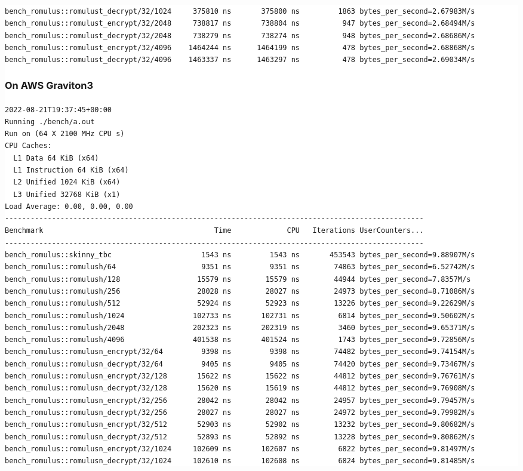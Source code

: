 ```fish
bench_romulus::romulust_decrypt/32/1024     375810 ns       375800 ns         1863 bytes_per_second=2.67983M/s
bench_romulus::romulust_encrypt/32/2048     738817 ns       738804 ns          947 bytes_per_second=2.68494M/s
bench_romulus::romulust_decrypt/32/2048     738279 ns       738274 ns          948 bytes_per_second=2.68686M/s
bench_romulus::romulust_encrypt/32/4096    1464244 ns      1464199 ns          478 bytes_per_second=2.68868M/s
bench_romulus::romulust_decrypt/32/4096    1463337 ns      1463297 ns          478 bytes_per_second=2.69034M/s
```

### On AWS Graviton3

```fish
2022-08-21T19:37:45+00:00
Running ./bench/a.out
Run on (64 X 2100 MHz CPU s)
CPU Caches:
  L1 Data 64 KiB (x64)
  L1 Instruction 64 KiB (x64)
  L2 Unified 1024 KiB (x64)
  L3 Unified 32768 KiB (x1)
Load Average: 0.00, 0.00, 0.00
--------------------------------------------------------------------------------------------------
Benchmark                                        Time             CPU   Iterations UserCounters...
--------------------------------------------------------------------------------------------------
bench_romulus::skinny_tbc                     1543 ns         1543 ns       453543 bytes_per_second=9.88907M/s
bench_romulus::romulush/64                    9351 ns         9351 ns        74863 bytes_per_second=6.52742M/s
bench_romulus::romulush/128                  15579 ns        15579 ns        44944 bytes_per_second=7.8357M/s
bench_romulus::romulush/256                  28028 ns        28027 ns        24973 bytes_per_second=8.71086M/s
bench_romulus::romulush/512                  52924 ns        52923 ns        13226 bytes_per_second=9.22629M/s
bench_romulus::romulush/1024                102733 ns       102731 ns         6814 bytes_per_second=9.50602M/s
bench_romulus::romulush/2048                202323 ns       202319 ns         3460 bytes_per_second=9.65371M/s
bench_romulus::romulush/4096                401538 ns       401524 ns         1743 bytes_per_second=9.72856M/s
bench_romulus::romulusn_encrypt/32/64         9398 ns         9398 ns        74482 bytes_per_second=9.74154M/s
bench_romulus::romulusn_decrypt/32/64         9405 ns         9405 ns        74420 bytes_per_second=9.73467M/s
bench_romulus::romulusn_encrypt/32/128       15622 ns        15622 ns        44812 bytes_per_second=9.76761M/s
bench_romulus::romulusn_decrypt/32/128       15620 ns        15619 ns        44812 bytes_per_second=9.76908M/s
bench_romulus::romulusn_encrypt/32/256       28042 ns        28042 ns        24957 bytes_per_second=9.79457M/s
bench_romulus::romulusn_decrypt/32/256       28027 ns        28027 ns        24972 bytes_per_second=9.79982M/s
bench_romulus::romulusn_encrypt/32/512       52903 ns        52902 ns        13232 bytes_per_second=9.80682M/s
bench_romulus::romulusn_decrypt/32/512       52893 ns        52892 ns        13228 bytes_per_second=9.80862M/s
bench_romulus::romulusn_encrypt/32/1024     102609 ns       102607 ns         6822 bytes_per_second=9.81497M/s
bench_romulus::romulusn_decrypt/32/1024     102610 ns       102608 ns         6824 bytes_per_second=9.81485M/s
```